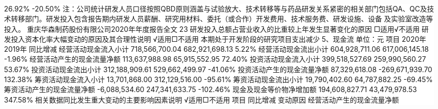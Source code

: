 26.92%
-20.50%
注：公司统计研发人员口径按照QBD原则涵盖与试验放大、技术转移等与药品研发关系紧密的相关部门包括QA、QC及技
术转移部门。研发投入包含报告期内研发人员薪酬、研究用材料、委托（或合作）开发费用、技术服务费、研发设施、设备
及实验室改造等投入。
重庆华森制药股份有限公司2020年年度报告全文
23
研发投入总额占营业收入的比重较上年发生显著变化的原因
□适用√不适用
研发投入资本化率大幅变动的原因及其合理性说明
√适用□不适用
本期处于开发阶段的研究项目支出减少
5、现金流
单位：元
项目
2020年
2019年
同比增减
经营活动现金流入小计
718,566,700.04
682,921,698.13
5.22%
经营活动现金流出小计
604,928,711.06
617,006,145.18
-1.96%
经营活动产生的现金流量净额
113,637,988.98
65,915,552.95
72.40%
投资活动现金流入小计
399,518,527.69
259,990,560.27
53.67%
投资活动现金流出小计
312,188,909.61
529,662,499.97
-41.06%
投资活动产生的现金流量净额
87,329,618.08
-269,671,939.70
132.38%
筹资活动现金流入小计
13,701,868.00
312,129,516.00
-95.61%
筹资活动现金流出小计
19,790,402.60
64,787,882.25
-69.45%
筹资活动产生的现金流量净额
-6,088,534.60
247,341,633.75
-102.46%
现金及现金等价物净增加额
194,608,827.71
43,479,978.53
347.58%
相关数据同比发生重大变动的主要影响因素说明
√适用□不适用
项目
同比增减
变动原因
经营活动产生的现金流量净额